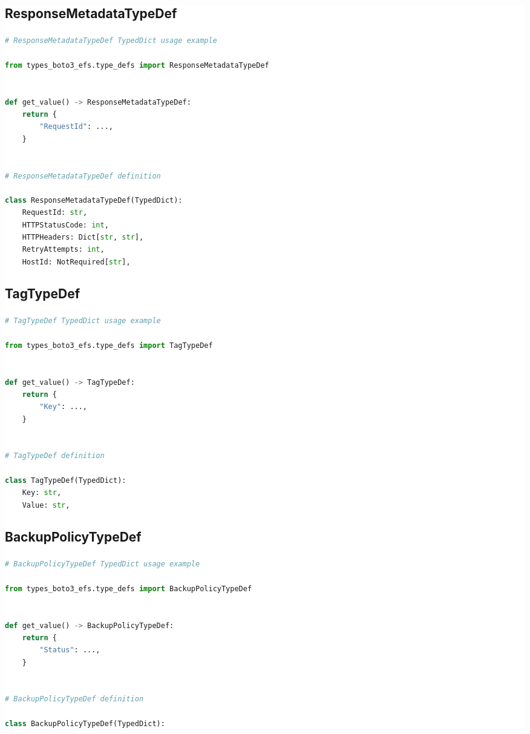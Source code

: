 
## ResponseMetadataTypeDef

```python
# ResponseMetadataTypeDef TypedDict usage example

from types_boto3_efs.type_defs import ResponseMetadataTypeDef


def get_value() -> ResponseMetadataTypeDef:
    return {
        "RequestId": ...,
    }


# ResponseMetadataTypeDef definition

class ResponseMetadataTypeDef(TypedDict):
    RequestId: str,
    HTTPStatusCode: int,
    HTTPHeaders: Dict[str, str],
    RetryAttempts: int,
    HostId: NotRequired[str],
```


## TagTypeDef

```python
# TagTypeDef TypedDict usage example

from types_boto3_efs.type_defs import TagTypeDef


def get_value() -> TagTypeDef:
    return {
        "Key": ...,
    }


# TagTypeDef definition

class TagTypeDef(TypedDict):
    Key: str,
    Value: str,
```


## BackupPolicyTypeDef

```python
# BackupPolicyTypeDef TypedDict usage example

from types_boto3_efs.type_defs import BackupPolicyTypeDef


def get_value() -> BackupPolicyTypeDef:
    return {
        "Status": ...,
    }


# BackupPolicyTypeDef definition

class BackupPolicyTypeDef(TypedDict):
```